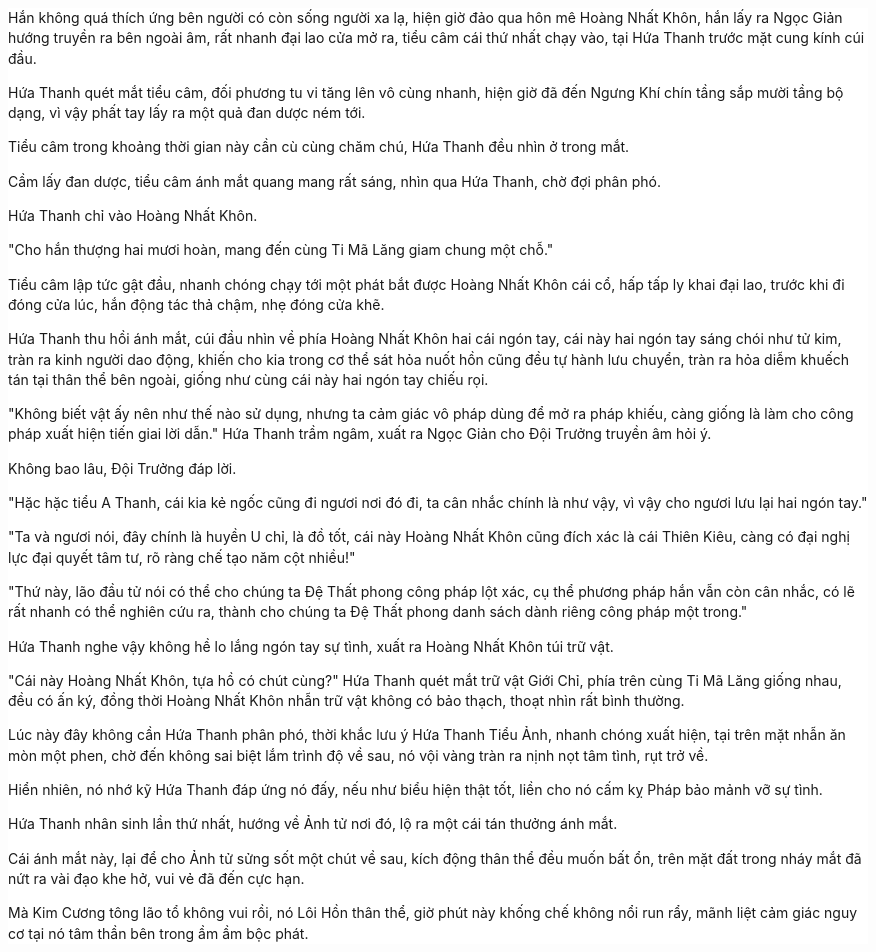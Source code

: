 Hắn không quá thích ứng bên người có còn sống người xa lạ, hiện giờ đảo qua hôn mê Hoàng Nhất Khôn, hắn lấy ra Ngọc Giản hướng truyền ra bên ngoài âm, rất nhanh đại lao cửa mở ra, tiểu câm cái thứ nhất chạy vào, tại Hứa Thanh trước mặt cung kính cúi đầu.

Hứa Thanh quét mắt tiểu câm, đối phương tu vi tăng lên vô cùng nhanh, hiện giờ đã đến Ngưng Khí chín tầng sắp mười tầng bộ dạng, vì vậy phất tay lấy ra một quả đan dược ném tới.

Tiểu câm trong khoảng thời gian này cần cù cùng chăm chú, Hứa Thanh đều nhìn ở trong mắt.

Cầm lấy đan dược, tiểu câm ánh mắt quang mang rất sáng, nhìn qua Hứa Thanh, chờ đợi phân phó.

Hứa Thanh chỉ vào Hoàng Nhất Khôn.

"Cho hắn thượng hai mươi hoàn, mang đến cùng Ti Mã Lăng giam chung một chỗ."

Tiểu câm lập tức gật đầu, nhanh chóng chạy tới một phát bắt được Hoàng Nhất Khôn cái cổ, hấp tấp ly khai đại lao, trước khi đi đóng cửa lúc, hắn động tác thả chậm, nhẹ đóng cửa khẽ.

Hứa Thanh thu hồi ánh mắt, cúi đầu nhìn về phía Hoàng Nhất Khôn hai cái ngón tay, cái này hai ngón tay sáng chói như tử kim, tràn ra kinh người dao động, khiến cho kia trong cơ thể sát hỏa nuốt hồn cũng đều tự hành lưu chuyển, tràn ra hỏa diễm khuếch tán tại thân thể bên ngoài, giống như cùng cái này hai ngón tay chiếu rọi.

"Không biết vật ấy nên như thế nào sử dụng, nhưng ta cảm giác vô pháp dùng để mở ra pháp khiếu, càng giống là làm cho công pháp xuất hiện tiến giai lời dẫn." Hứa Thanh trầm ngâm, xuất ra Ngọc Giản cho Đội Trưởng truyền âm hỏi ý.

Không bao lâu, Đội Trưởng đáp lời.

"Hặc hặc tiểu A Thanh, cái kia kẻ ngốc cũng đi ngươi nơi đó đi, ta cân nhắc chính là như vậy, vì vậy cho ngươi lưu lại hai ngón tay."

"Ta và ngươi nói, đây chính là huyền U chỉ, là đồ tốt, cái này Hoàng Nhất Khôn cũng đích xác là cái Thiên Kiêu, càng có đại nghị lực đại quyết tâm tư, rõ ràng chế tạo năm cột nhiều!"

"Thứ này, lão đầu tử nói có thể cho chúng ta Đệ Thất phong công pháp lột xác, cụ thể phương pháp hắn vẫn còn cân nhắc, có lẽ rất nhanh có thể nghiên cứu ra, thành cho chúng ta Đệ Thất phong danh sách dành riêng công pháp một trong."

Hứa Thanh nghe vậy không hề lo lắng ngón tay sự tình, xuất ra Hoàng Nhất Khôn túi trữ vật.

"Cái này Hoàng Nhất Khôn, tựa hồ có chút cùng?" Hứa Thanh quét mắt trữ vật Giới Chỉ, phía trên cùng Ti Mã Lăng giống nhau, đều có ấn ký, đồng thời Hoàng Nhất Khôn nhẫn trữ vật không có bảo thạch, thoạt nhìn rất bình thường.

Lúc này đây không cần Hứa Thanh phân phó, thời khắc lưu ý Hứa Thanh Tiểu Ảnh, nhanh chóng xuất hiện, tại trên mặt nhẫn ăn mòn một phen, chờ đến không sai biệt lắm trình độ về sau, nó vội vàng tràn ra nịnh nọt tâm tình, rụt trở về.

Hiển nhiên, nó nhớ kỹ Hứa Thanh đáp ứng nó đấy, nếu như biểu hiện thật tốt, liền cho nó cấm kỵ Pháp bảo mảnh vỡ sự tình.

Hứa Thanh nhân sinh lần thứ nhất, hướng về Ảnh tử nơi đó, lộ ra một cái tán thưởng ánh mắt.

Cái ánh mắt này, lại để cho Ảnh tử sửng sốt một chút về sau, kích động thân thể đều muốn bất ổn, trên mặt đất trong nháy mắt đã nứt ra vài đạo khe hở, vui vẻ đã đến cực hạn.

Mà Kim Cương tông lão tổ không vui rồi, nó Lôi Hồn thân thể, giờ phút này khống chế không nổi run rẩy, mãnh liệt cảm giác nguy cơ tại nó tâm thần bên trong ầm ầm bộc phát.
